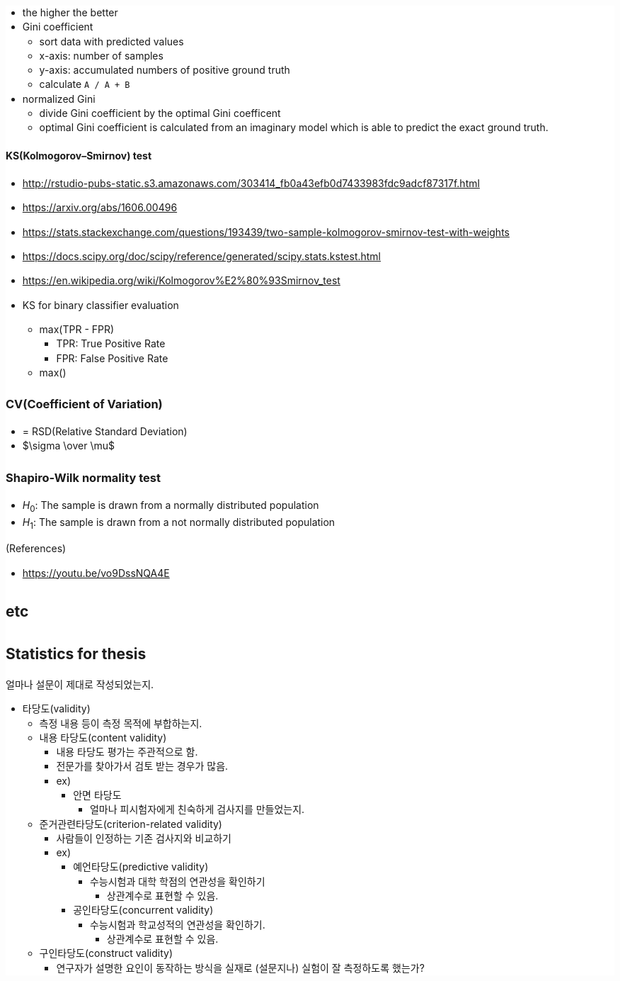   - the higher the better
  - Gini coefficient
    - sort data with predicted values
    - x-axis: number of samples
    - y-axis: accumulated numbers of positive ground truth
    - calculate `A / A + B`
  - normalized Gini
    - divide Gini coefficient by the optimal Gini coefficent
    - optimal Gini coefficient is calculated from an imaginary model which is able to predict the exact ground truth.

#### KS(Kolmogorov–Smirnov) test

- http://rstudio-pubs-static.s3.amazonaws.com/303414_fb0a43efb0d7433983fdc9adcf87317f.html
- https://arxiv.org/abs/1606.00496
- https://stats.stackexchange.com/questions/193439/two-sample-kolmogorov-smirnov-test-with-weights
- https://docs.scipy.org/doc/scipy/reference/generated/scipy.stats.kstest.html
- https://en.wikipedia.org/wiki/Kolmogorov%E2%80%93Smirnov_test

- KS for binary classifier evaluation
  - max(TPR - FPR)
    - TPR: True Positive Rate
    - FPR: False Positive Rate
  - max()

### CV(Coefficient of Variation)

- = RSD(Relative Standard Deviation)
- $\sigma \over \mu$

### Shapiro-Wilk normality test

- $H_0$: The sample is drawn from a normally distributed population
- $H_1$: The sample is drawn from a not normally distributed population

(References)

- https://youtu.be/vo9DssNQA4E

## etc



## Statistics for thesis

얼마나 설문이 제대로 작성되었는지.

- 타당도(validity)
  - 측정 내용 등이 측정 목적에 부합하는지.
  - 내용 타당도(content validity)
    - 내용 타당도 평가는 주관적으로 함.
    - 전문가를 찾아가서 검토 받는 경우가 많음.
    - ex)
      - 안면 타당도
        - 얼마나 피시험자에게 친숙하게 검사지를 만들었는지.
  - 준거관련타당도(criterion-related validity)
    - 사람들이 인정하는 기존 검사지와 비교하기
    - ex)
      - 예언타당도(predictive validity)
        - 수능시험과 대학 학점의 연관성을 확인하기
          - 상관계수로 표현할 수 있음.
      - 공인타당도(concurrent validity)
        - 수능시험과 학교성적의 연관성을 확인하기.
          - 상관계수로 표현할 수 있음.
  - 구인타당도(construct validity)
    - 연구자가 설명한 요인이 동작하는 방식을 실재로 (설문지나) 실험이 잘 측정하도록 했는가?